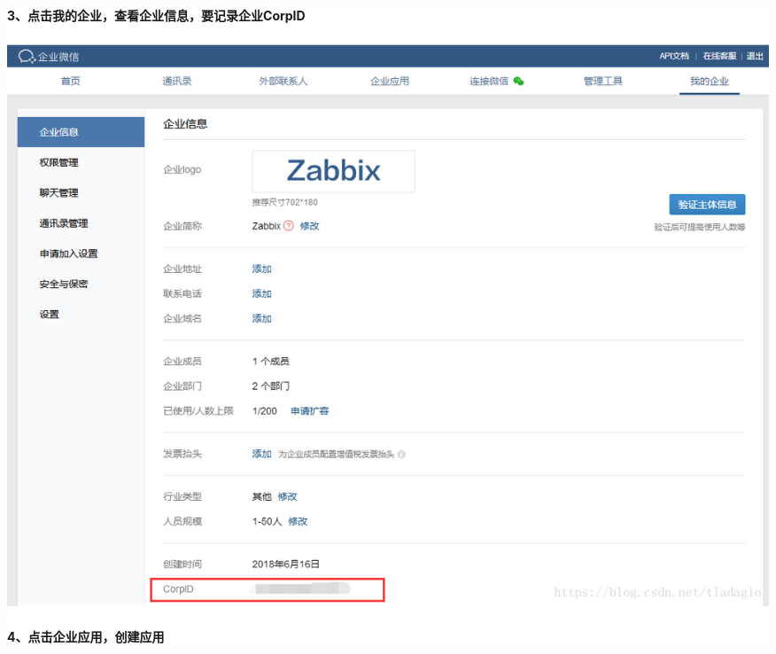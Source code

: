#### 3、点击我的企业，查看企业信息，要记录企业CorpID

![img](assets/20180616132724160-1581514954521.png)

#### 4、点击企业应用，创建应用
